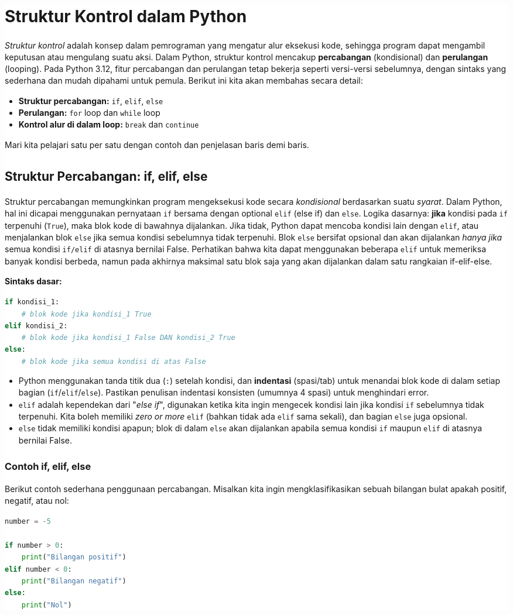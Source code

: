 # Struktur Kontrol dalam Python

*Struktur kontrol* adalah konsep dalam pemrograman yang mengatur alur eksekusi kode, sehingga program dapat mengambil keputusan atau mengulang suatu aksi. Dalam Python, struktur kontrol mencakup **percabangan** (kondisional) dan **perulangan** (looping). Pada Python 3.12, fitur percabangan dan perulangan tetap bekerja seperti versi-versi sebelumnya, dengan sintaks yang sederhana dan mudah dipahami untuk pemula. Berikut ini kita akan membahas secara detail:

- **Struktur percabangan:** `if`, `elif`, `else`  
- **Perulangan:** `for` loop dan `while` loop  
- **Kontrol alur di dalam loop:** `break` dan `continue`

Mari kita pelajari satu per satu dengan contoh dan penjelasan baris demi baris.

## Struktur Percabangan: if, elif, else

Struktur percabangan memungkinkan program mengeksekusi kode secara *kondisional* berdasarkan suatu *syarat*. Dalam Python, hal ini dicapai menggunakan pernyataan `if` bersama dengan optional `elif` (else if) dan `else`. Logika dasarnya: **jika** kondisi pada `if` terpenuhi (`True`), maka blok kode di bawahnya dijalankan. Jika tidak, Python dapat mencoba kondisi lain dengan `elif`, atau menjalankan blok `else` jika semua kondisi sebelumnya tidak terpenuhi. Blok `else` bersifat opsional dan akan dijalankan *hanya jika* semua kondisi `if/elif` di atasnya bernilai False. Perhatikan bahwa kita dapat menggunakan beberapa `elif` untuk memeriksa banyak kondisi berbeda, namun pada akhirnya maksimal satu blok saja yang akan dijalankan dalam satu rangkaian if-elif-else.

**Sintaks dasar:**

```python
if kondisi_1:
    # blok kode jika kondisi_1 True
elif kondisi_2:
    # blok kode jika kondisi_1 False DAN kondisi_2 True
else:
    # blok kode jika semua kondisi di atas False
```

- Python menggunakan tanda titik dua (`:`) setelah kondisi, dan **indentasi** (spasi/tab) untuk menandai blok kode di dalam setiap bagian (`if`/`elif`/`else`). Pastikan penulisan indentasi konsisten (umumnya 4 spasi) untuk menghindari error.  
- `elif` adalah kependekan dari "*else if*", digunakan ketika kita ingin mengecek kondisi lain jika kondisi `if` sebelumnya tidak terpenuhi. Kita boleh memiliki *zero or more* `elif` (bahkan tidak ada `elif` sama sekali), dan bagian `else` juga opsional.  
- `else` tidak memiliki kondisi apapun; blok di dalam `else` akan dijalankan apabila semua kondisi `if` maupun `elif` di atasnya bernilai False.

### Contoh if, elif, else

Berikut contoh sederhana penggunaan percabangan. Misalkan kita ingin mengklasifikasikan sebuah bilangan bulat apakah positif, negatif, atau nol:

```python
number = -5

if number > 0:
    print("Bilangan positif")
elif number < 0:
    print("Bilangan negatif")
else:
    print("Nol")
```
